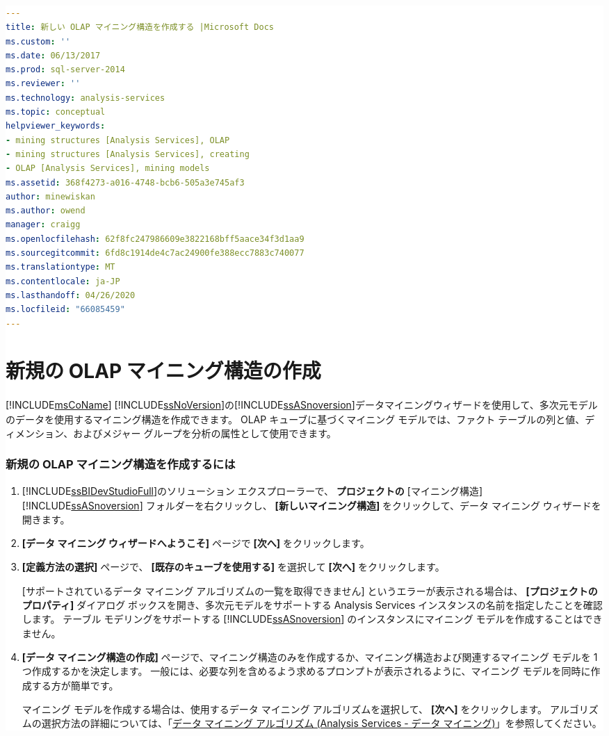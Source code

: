 ```yaml
---
title: 新しい OLAP マイニング構造を作成する |Microsoft Docs
ms.custom: ''
ms.date: 06/13/2017
ms.prod: sql-server-2014
ms.reviewer: ''
ms.technology: analysis-services
ms.topic: conceptual
helpviewer_keywords:
- mining structures [Analysis Services], OLAP
- mining structures [Analysis Services], creating
- OLAP [Analysis Services], mining models
ms.assetid: 368f4273-a016-4748-bcb6-505a3e745af3
author: minewiskan
ms.author: owend
manager: craigg
ms.openlocfilehash: 62f8fc247986609e3822168bff5aace34f3d1aa9
ms.sourcegitcommit: 6fd8c1914de4c7ac24900fe388ecc7883c740077
ms.translationtype: MT
ms.contentlocale: ja-JP
ms.lasthandoff: 04/26/2020
ms.locfileid: "66085459"
---
```

# <a name="create-a-new-olap-mining-structure"></a>新規の OLAP マイニング構造の作成
  [!INCLUDE[msCoName](../../includes/msconame-md.md)] [!INCLUDE[ssNoVersion](../../includes/ssnoversion-md.md)]の[!INCLUDE[ssASnoversion](../../includes/ssasnoversion-md.md)]データマイニングウィザードを使用して、多次元モデルのデータを使用するマイニング構造を作成できます。 OLAP キューブに基づくマイニング モデルでは、ファクト テーブルの列と値、ディメンション、およびメジャー グループを分析の属性として使用できます。  
  
### <a name="to-create-a-new-olap-mining-structure"></a>新規の OLAP マイニング構造を作成するには  
  
1.  [!INCLUDE[ssBIDevStudioFull](../../includes/ssbidevstudiofull-md.md)]のソリューション エクスプローラーで、 **プロジェクトの** [マイニング構造] [!INCLUDE[ssASnoversion](../../includes/ssasnoversion-md.md)] フォルダーを右クリックし、 **[新しいマイニング構造]** をクリックして、データ マイニング ウィザードを開きます。  
  
2.  **[データ マイニング ウィザードへようこそ]** ページで **[次へ]** をクリックします。  
  
3.  **[定義方法の選択]** ページで、 **[既存のキューブを使用する]** を選択して **[次へ]** をクリックします。  
  
     [サポートされているデータ マイニング アルゴリズムの一覧を取得できません] というエラーが表示される場合は、 **[プロジェクトのプロパティ]** ダイアログ ボックスを開き、多次元モデルをサポートする Analysis Services インスタンスの名前を指定したことを確認します。 テーブル モデリングをサポートする [!INCLUDE[ssASnoversion](../../includes/ssasnoversion-md.md)] のインスタンスにマイニング モデルを作成することはできません。  
  
4.  **[データ マイニング構造の作成]** ページで、マイニング構造のみを作成するか、マイニング構造および関連するマイニング モデルを 1 つ作成するかを決定します。 一般には、必要な列を含めるよう求めるプロンプトが表示されるように、マイニング モデルを同時に作成する方が簡単です。  
  
     マイニング モデルを作成する場合は、使用するデータ マイニング アルゴリズムを選択して、 **[次へ]** をクリックします。 アルゴリズムの選択方法の詳細については、「[データ マイニング アルゴリズム (Analysis Services - データ マイニング)](data-mining-algorithms-analysis-services-data-mining.md)」を参照してください。  
  
